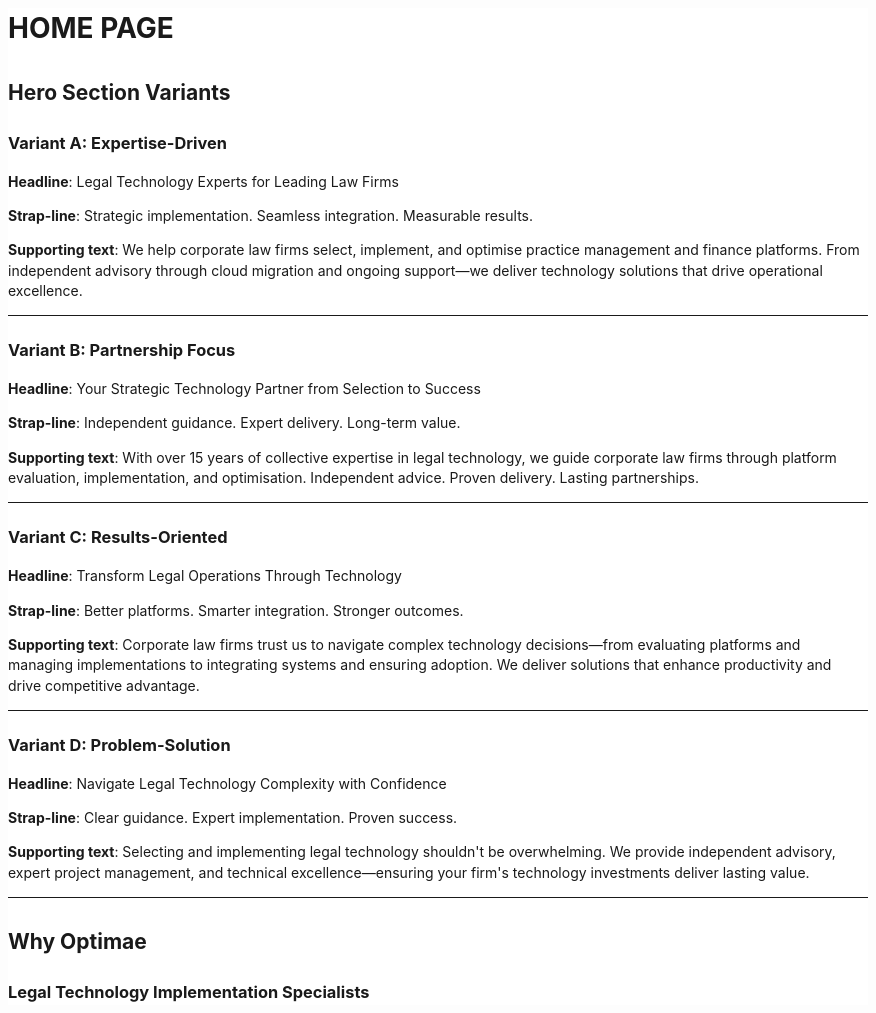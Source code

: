 # HOME PAGE

## Hero Section Variants

### Variant A: Expertise-Driven
**Headline**: Legal Technology Experts for Leading Law Firms

**Strap-line**: Strategic implementation. Seamless integration. Measurable results.

**Supporting text**: We help corporate law firms select, implement, and optimise practice management and finance platforms. From independent advisory through cloud migration and ongoing support—we deliver technology solutions that drive operational excellence.

---

### Variant B: Partnership Focus
**Headline**: Your Strategic Technology Partner from Selection to Success

**Strap-line**: Independent guidance. Expert delivery. Long-term value.

**Supporting text**: With over 15 years of collective expertise in legal technology, we guide corporate law firms through platform evaluation, implementation, and optimisation. Independent advice. Proven delivery. Lasting partnerships.

---

### Variant C: Results-Oriented
**Headline**: Transform Legal Operations Through Technology

**Strap-line**: Better platforms. Smarter integration. Stronger outcomes.

**Supporting text**: Corporate law firms trust us to navigate complex technology decisions—from evaluating platforms and managing implementations to integrating systems and ensuring adoption. We deliver solutions that enhance productivity and drive competitive advantage.

---

### Variant D: Problem-Solution
**Headline**: Navigate Legal Technology Complexity with Confidence

**Strap-line**: Clear guidance. Expert implementation. Proven success.

**Supporting text**: Selecting and implementing legal technology shouldn't be overwhelming. We provide independent advisory, expert project management, and technical excellence—ensuring your firm's technology investments deliver lasting value.

---

## Why Optimae

### Legal Technology Implementation Specialists
